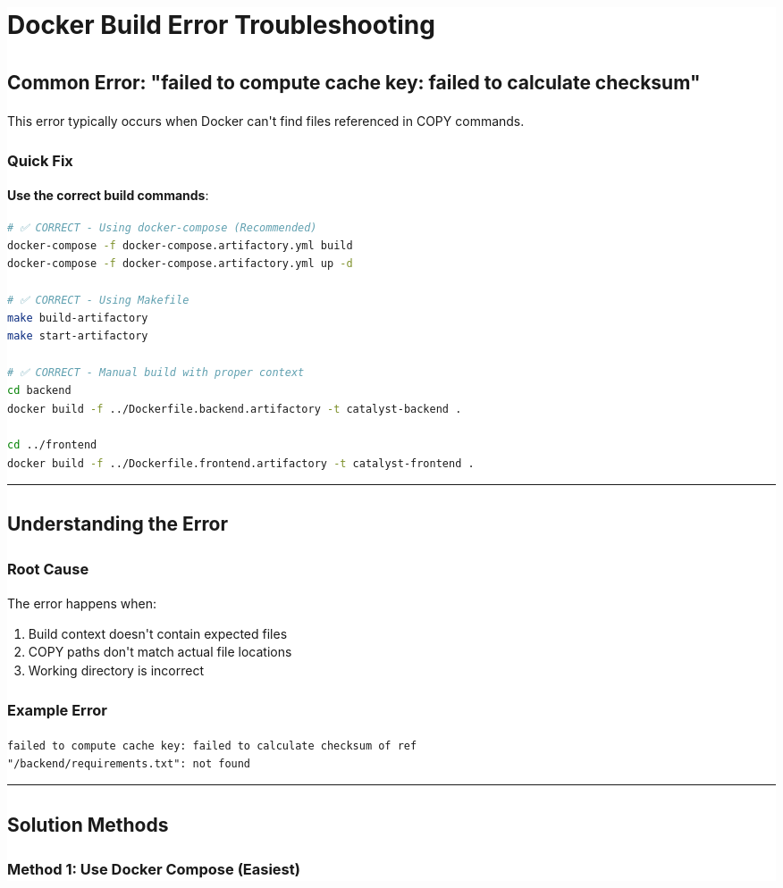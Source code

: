 # Docker Build Error Troubleshooting

## Common Error: "failed to compute cache key: failed to calculate checksum"

This error typically occurs when Docker can't find files referenced in COPY commands.

### Quick Fix

**Use the correct build commands**:

```bash
# ✅ CORRECT - Using docker-compose (Recommended)
docker-compose -f docker-compose.artifactory.yml build
docker-compose -f docker-compose.artifactory.yml up -d

# ✅ CORRECT - Using Makefile
make build-artifactory
make start-artifactory

# ✅ CORRECT - Manual build with proper context
cd backend
docker build -f ../Dockerfile.backend.artifactory -t catalyst-backend .

cd ../frontend
docker build -f ../Dockerfile.frontend.artifactory -t catalyst-frontend .
```

---

## Understanding the Error

### Root Cause

The error happens when:
1. Build context doesn't contain expected files
2. COPY paths don't match actual file locations
3. Working directory is incorrect

### Example Error
```
failed to compute cache key: failed to calculate checksum of ref
"/backend/requirements.txt": not found
```

---

## Solution Methods

### Method 1: Use Docker Compose (Easiest)
